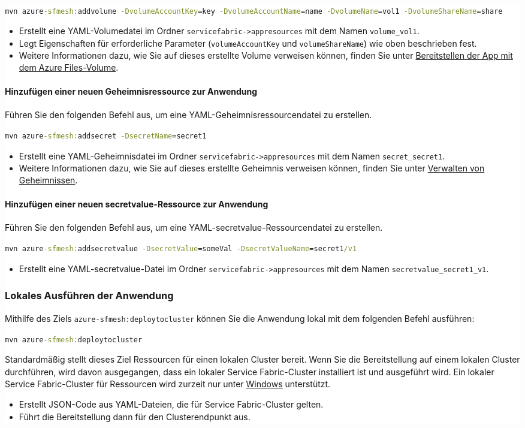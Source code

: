 ```cmd
mvn azure-sfmesh:addvolume -DvolumeAccountKey=key -DvolumeAccountName=name -DvolumeName=vol1 -DvolumeShareName=share
```

- Erstellt eine YAML-Volumedatei im Ordner `servicefabric->appresources` mit dem Namen `volume_vol1`.
- Legt Eigenschaften für erforderliche Parameter (`volumeAccountKey` und `volumeShareName`) wie oben beschrieben fest.
- Weitere Informationen dazu, wie Sie auf dieses erstellte Volume verweisen können, finden Sie unter [Bereitstellen der App mit dem Azure Files-Volume](service-fabric-mesh-howto-deploy-app-azurefiles-volume.md).

#### <a name="add-a-new-secret-resource-to-your-application"></a>Hinzufügen einer neuen Geheimnisressource zur Anwendung
Führen Sie den folgenden Befehl aus, um eine YAML-Geheimnisressourcendatei zu erstellen. 

```cmd
mvn azure-sfmesh:addsecret -DsecretName=secret1
```

- Erstellt eine YAML-Geheimnisdatei im Ordner `servicefabric->appresources` mit dem Namen `secret_secret1`.
- Weitere Informationen dazu, wie Sie auf dieses erstellte Geheimnis verweisen können, finden Sie unter [Verwalten von Geheimnissen](service-fabric-mesh-howto-manage-secrets.md).

#### <a name="add-a-new-secretvalue-resource-to-your-application"></a>Hinzufügen einer neuen secretvalue-Ressource zur Anwendung
Führen Sie den folgenden Befehl aus, um eine YAML-secretvalue-Ressourcendatei zu erstellen. 

```cmd
mvn azure-sfmesh:addsecretvalue -DsecretValue=someVal -DsecretValueName=secret1/v1
```

- Erstellt eine YAML-secretvalue-Datei im Ordner `servicefabric->appresources` mit dem Namen `secretvalue_secret1_v1`.

### <a name="run-the-application-locally"></a>Lokales Ausführen der Anwendung

Mithilfe des Ziels `azure-sfmesh:deploytocluster` können Sie die Anwendung lokal mit dem folgenden Befehl ausführen:

```cmd
mvn azure-sfmesh:deploytocluster
```

Standardmäßig stellt dieses Ziel Ressourcen für einen lokalen Cluster bereit. Wenn Sie die Bereitstellung auf einem lokalen Cluster durchführen, wird davon ausgegangen, dass ein lokaler Service Fabric-Cluster installiert ist und ausgeführt wird. Ein lokaler Service Fabric-Cluster für Ressourcen wird zurzeit nur unter [Windows](service-fabric-mesh-howto-setup-developer-environment-sdk.md) unterstützt.

- Erstellt JSON-Code aus YAML-Dateien, die für Service Fabric-Cluster gelten.
- Führt die Bereitstellung dann für den Clusterendpunkt aus.
